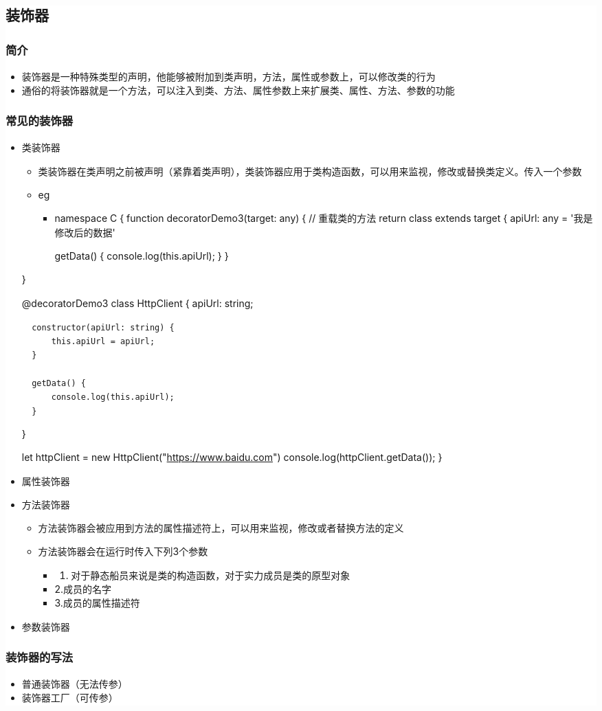 ## 装饰器

### 简介

- 装饰器是一种特殊类型的声明，他能够被附加到类声明，方法，属性或参数上，可以修改类的行为
- 通俗的将装饰器就是一个方法，可以注入到类、方法、属性参数上来扩展类、属性、方法、参数的功能

### 常见的装饰器

- 类装饰器

	- 类装饰器在类声明之前被声明（紧靠着类声明），类装饰器应用于类构造函数，可以用来监视，修改或替换类定义。传入一个参数
	- eg

		- namespace C {
    function decoratorDemo3(target: any) {
        // 重载类的方法
        return class extends target {
            apiUrl: any = '我是修改后的数据'

            getData() {
                console.log(this.apiUrl);
            }
        }

    }

    @decoratorDemo3
    class HttpClient {
        apiUrl: string;

        constructor(apiUrl: string) {
            this.apiUrl = apiUrl;
        }

        getData() {
            console.log(this.apiUrl);
        }
    }

    let httpClient = new HttpClient("https://www.baidu.com")
    console.log(httpClient.getData());
}

- 属性装饰器
- 方法装饰器

	- 方法装饰器会被应用到方法的属性描述符上，可以用来监视，修改或者替换方法的定义
	- 方法装饰器会在运行时传入下列3个参数

		- 1. 对于静态船员来说是类的构造函数，对于实力成员是类的原型对象
		- 2.成员的名字
		- 3.成员的属性描述符

- 参数装饰器

### 装饰器的写法

- 普通装饰器（无法传参）
- 装饰器工厂（可传参）

